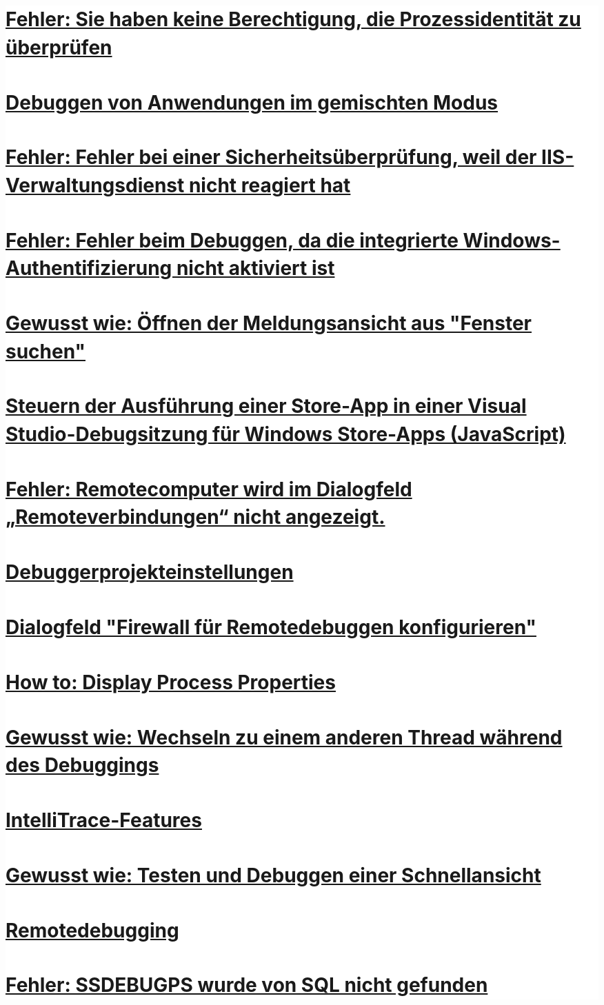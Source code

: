 # [Fehler: Sie haben keine Berechtigung, die Prozessidentität zu überprüfen](error-you-do-not-have-permission-to-inspect-the-process-s-identity.md)
# [Debuggen von Anwendungen im gemischten Modus](debugging-mixed-mode-applications.md)
# [Fehler: Fehler bei einer Sicherheitsüberprüfung, weil der IIS-Verwaltungsdienst nicht reagiert hat](error-a-security-check-failed-because-the-iis-admin-service-did-not-respond.md)
# [Fehler: Fehler beim Debuggen, da die integrierte Windows-Authentifizierung nicht aktiviert ist](error-debugging-failed-because-integrated-windows-authentication-is-not-enabled.md)
# [Gewusst wie: Öffnen der Meldungsansicht aus "Fenster suchen"](how-to-open-messages-view-from-find-window.md)
# [Steuern der Ausführung einer Store-App in einer Visual Studio-Debugsitzung für Windows Store-Apps (JavaScript)](control-execution-of-a-store-app-in-a-visual-studio-debug-session-for-windows-store-apps-javascript.md)
# [Fehler: Remotecomputer wird im Dialogfeld „Remoteverbindungen“ nicht angezeigt.](error-remote-machine-does-not-appear-in-a-remote-connections-dialog.md)
# [Debuggerprojekteinstellungen](debugger-project-settings.md)
# [Dialogfeld "Firewall für Remotedebuggen konfigurieren"](configure-firewall-for-remote-debugging-dialog-box.md)
# [How to: Display Process Properties](how-to-display-process-properties.md)
# [Gewusst wie: Wechseln zu einem anderen Thread während des Debuggings](how-to-switch-to-another-thread-while-debugging.md)
# [IntelliTrace-Features](intellitrace-features.md)
# [Gewusst wie: Testen und Debuggen einer Schnellansicht](how-to-test-and-debug-a-visualizer.md)
# [Remotedebugging](remote-debugging.md)
# [Fehler: SSDEBUGPS wurde von SQL nicht gefunden](error-sql-can-t-find-ssdebugps.md)